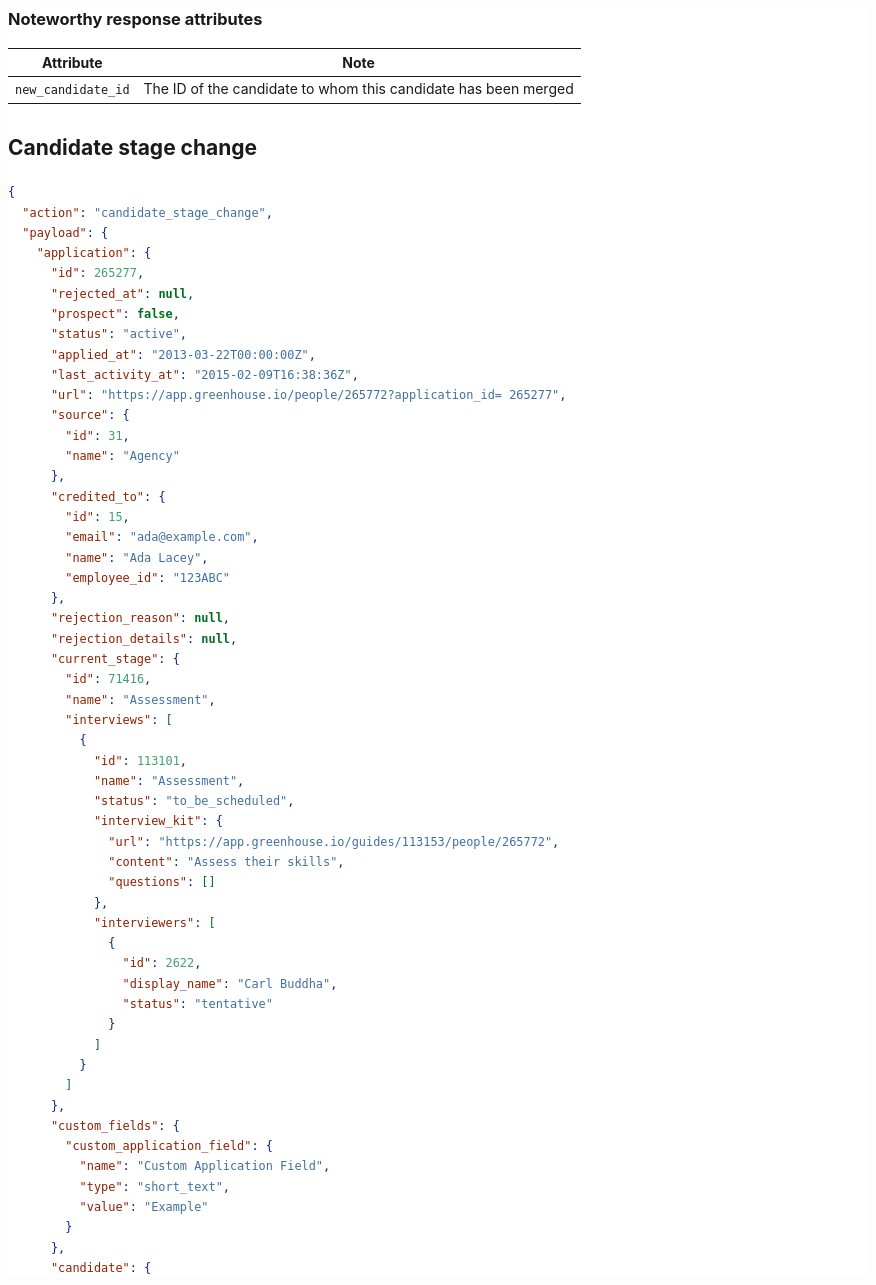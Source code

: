 ### Noteworthy response attributes

| Attribute | Note |
|------------|--------|
| `new_candidate_id` | The ID of the candidate to whom this candidate has been merged |

## Candidate stage change

```json
{
  "action": "candidate_stage_change",
  "payload": {
    "application": {
      "id": 265277,
      "rejected_at": null,
      "prospect": false,
      "status": "active",
      "applied_at": "2013-03-22T00:00:00Z",
      "last_activity_at": "2015-02-09T16:38:36Z",
      "url": "https://app.greenhouse.io/people/265772?application_id= 265277",
      "source": {
        "id": 31,
        "name": "Agency"
      },
      "credited_to": {
        "id": 15,
        "email": "ada@example.com",
        "name": "Ada Lacey",
        "employee_id": "123ABC"
      },
      "rejection_reason": null,
      "rejection_details": null,
      "current_stage": {
        "id": 71416,
        "name": "Assessment",
        "interviews": [
          {
            "id": 113101,
            "name": "Assessment",
            "status": "to_be_scheduled",
            "interview_kit": {
              "url": "https://app.greenhouse.io/guides/113153/people/265772",
              "content": "Assess their skills",
              "questions": []
            },
            "interviewers": [
              {
                "id": 2622,
                "display_name": "Carl Buddha",
                "status": "tentative"
              }
            ]
          }
        ]
      },
      "custom_fields": {
        "custom_application_field": {
          "name": "Custom Application Field",
          "type": "short_text",
          "value": "Example"
        }
      },
      "candidate": {
```